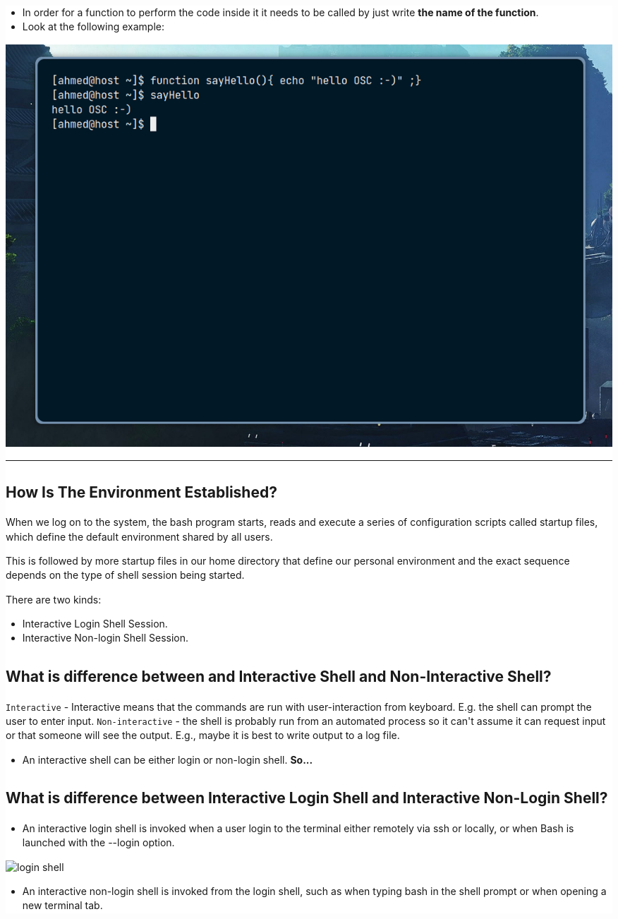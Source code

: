 - In order for a function to perform the code inside it it needs to be called by just write __the name of the function__.
- Look at the following example:

![bash-function](./imgs/creare-function.png)


---

## How Is The Environment Established?
When we log on to the system, the bash program starts, reads and execute a series of configuration scripts called startup files, which define the default environment shared by all users.

This is followed by more startup files in our home directory that define our personal environment and the exact sequence depends on the type of shell session being started.

There are two kinds:
- Interactive Login Shell Session.
- Interactive Non-login Shell Session.

## What is difference between and Interactive Shell and Non-Interactive Shell?
```Interactive``` - Interactive means that the commands are run with user-interaction from keyboard. E.g. the shell can prompt the user to enter input.
```Non-interactive``` - the shell is probably run from an automated process so it can't assume it can request input or that someone will see the output. E.g., maybe it is best to write output to a log file.

- An interactive shell can be either login or non-login shell.
__So...__
## What is difference between Interactive Login Shell and Interactive Non-Login Shell?
- An interactive login shell is invoked when a user login to the terminal either remotely via ssh or locally, or when Bash is launched with the --login option. 

![login shell](./imgs/login-shell.png)


- An interactive non-login shell is invoked from the login shell, such as when typing bash in the shell prompt or when opening a new terminal tab.
```
